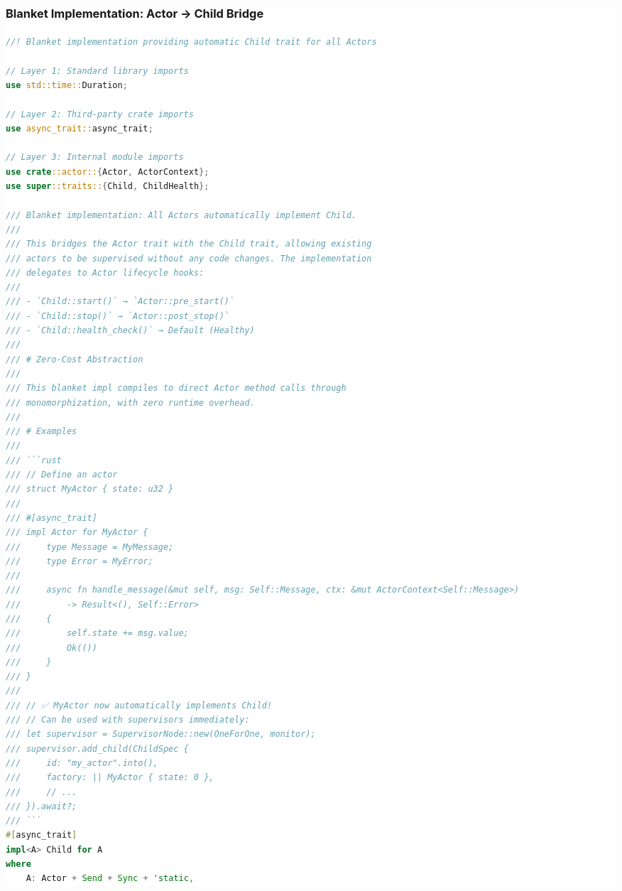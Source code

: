 ### Blanket Implementation: Actor → Child Bridge

```rust
//! Blanket implementation providing automatic Child trait for all Actors

// Layer 1: Standard library imports
use std::time::Duration;

// Layer 2: Third-party crate imports
use async_trait::async_trait;

// Layer 3: Internal module imports
use crate::actor::{Actor, ActorContext};
use super::traits::{Child, ChildHealth};

/// Blanket implementation: All Actors automatically implement Child.
///
/// This bridges the Actor trait with the Child trait, allowing existing
/// actors to be supervised without any code changes. The implementation
/// delegates to Actor lifecycle hooks:
///
/// - `Child::start()` → `Actor::pre_start()`
/// - `Child::stop()` → `Actor::post_stop()`
/// - `Child::health_check()` → Default (Healthy)
///
/// # Zero-Cost Abstraction
///
/// This blanket impl compiles to direct Actor method calls through
/// monomorphization, with zero runtime overhead.
///
/// # Examples
///
/// ```rust
/// // Define an actor
/// struct MyActor { state: u32 }
///
/// #[async_trait]
/// impl Actor for MyActor {
///     type Message = MyMessage;
///     type Error = MyError;
///     
///     async fn handle_message(&mut self, msg: Self::Message, ctx: &mut ActorContext<Self::Message>) 
///         -> Result<(), Self::Error> 
///     {
///         self.state += msg.value;
///         Ok(())
///     }
/// }
///
/// // ✅ MyActor now automatically implements Child!
/// // Can be used with supervisors immediately:
/// let supervisor = SupervisorNode::new(OneForOne, monitor);
/// supervisor.add_child(ChildSpec {
///     id: "my_actor".into(),
///     factory: || MyActor { state: 0 },
///     // ...
/// }).await?;
/// ```
#[async_trait]
impl<A> Child for A
where
    A: Actor + Send + Sync + 'static,
```